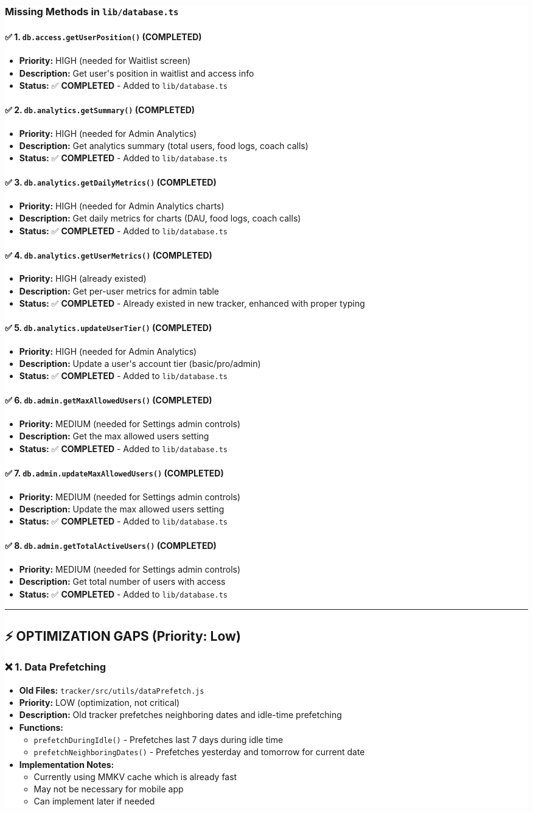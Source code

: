 ### Missing Methods in `lib/database.ts`

#### ✅ 1. `db.access.getUserPosition()` (COMPLETED)
- **Priority:** HIGH (needed for Waitlist screen)
- **Description:** Get user's position in waitlist and access info
- **Status:** ✅ **COMPLETED** - Added to `lib/database.ts`

#### ✅ 2. `db.analytics.getSummary()` (COMPLETED)
- **Priority:** HIGH (needed for Admin Analytics)
- **Description:** Get analytics summary (total users, food logs, coach calls)
- **Status:** ✅ **COMPLETED** - Added to `lib/database.ts`

#### ✅ 3. `db.analytics.getDailyMetrics()` (COMPLETED)
- **Priority:** HIGH (needed for Admin Analytics charts)
- **Description:** Get daily metrics for charts (DAU, food logs, coach calls)
- **Status:** ✅ **COMPLETED** - Added to `lib/database.ts`

#### ✅ 4. `db.analytics.getUserMetrics()` (COMPLETED)
- **Priority:** HIGH (already existed)
- **Description:** Get per-user metrics for admin table
- **Status:** ✅ **COMPLETED** - Already existed in new tracker, enhanced with proper typing

#### ✅ 5. `db.analytics.updateUserTier()` (COMPLETED)
- **Priority:** HIGH (needed for Admin Analytics)
- **Description:** Update a user's account tier (basic/pro/admin)
- **Status:** ✅ **COMPLETED** - Added to `lib/database.ts`

#### ✅ 6. `db.admin.getMaxAllowedUsers()` (COMPLETED)
- **Priority:** MEDIUM (needed for Settings admin controls)
- **Description:** Get the max allowed users setting
- **Status:** ✅ **COMPLETED** - Added to `lib/database.ts`

#### ✅ 7. `db.admin.updateMaxAllowedUsers()` (COMPLETED)
- **Priority:** MEDIUM (needed for Settings admin controls)
- **Description:** Update the max allowed users setting
- **Status:** ✅ **COMPLETED** - Added to `lib/database.ts`

#### ✅ 8. `db.admin.getTotalActiveUsers()` (COMPLETED)
- **Priority:** MEDIUM (needed for Settings admin controls)
- **Description:** Get total number of users with access
- **Status:** ✅ **COMPLETED** - Added to `lib/database.ts`

---

## ⚡ OPTIMIZATION GAPS (Priority: Low)

### ❌ 1. Data Prefetching
- **Old Files:** `tracker/src/utils/dataPrefetch.js`
- **Priority:** LOW (optimization, not critical)
- **Description:** Old tracker prefetches neighboring dates and idle-time prefetching
- **Functions:**
  - `prefetchDuringIdle()` - Prefetches last 7 days during idle time
  - `prefetchNeighboringDates()` - Prefetches yesterday and tomorrow for current date
- **Implementation Notes:**
  - Currently using MMKV cache which is already fast
  - May not be necessary for mobile app
  - Can implement later if needed
